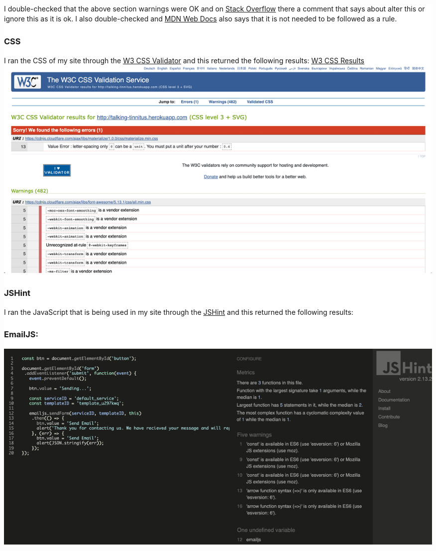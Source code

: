 I double-checked that the above section warnings were OK and on [Stack Overflow](https://stackoverflow.com/questions/24155024/w3c-html-validation-error-section-lacks-heading-consider-using-h2-h6-elements) there a comment that says about alter this or ignore this as it is ok. I also double-checked and [MDN Web Docs](https://developer.mozilla.org/en-US/docs/Glossary/non-normative) also says that it is not needed to be followed as a rule.


### CSS
I ran the CSS of my site through the [W3 CSS Validator](https://jigsaw.w3.org/css-validator/) and this returned the following results:
[W3 CSS Results](https://jigsaw.w3.org/css-validator/validator?uri=https%3A%2F%2Ftalking-tinnitus.herokuapp.com%2F&profile=css3svg&usermedium=all&warning=1&vextwarning=&lang=en)
![W3 CSS Testing](assets/testing/validator/talking-tinnitus-w3-css-testing.jpg)


### JSHint 
I ran the JavaScript that is being used in my site through the [JSHint](https://jshint.com/) and this returned the following results:


### EmailJS:
![JSHint sendEmail](assets/testing/jshint/talking-tinnitus-jshint-sendemail-testing.jpg)
